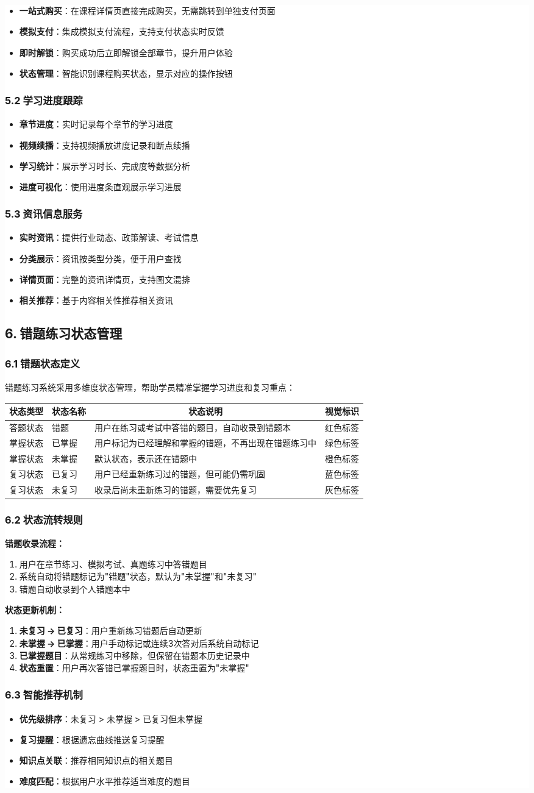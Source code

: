* **一站式购买**：在课程详情页直接完成购买，无需跳转到单独支付页面

* **模拟支付**：集成模拟支付流程，支持支付状态实时反馈

* **即时解锁**：购买成功后立即解锁全部章节，提升用户体验

* **状态管理**：智能识别课程购买状态，显示对应的操作按钮

### 5.2 学习进度跟踪

* **章节进度**：实时记录每个章节的学习进度

* **视频续播**：支持视频播放进度记录和断点续播

* **学习统计**：展示学习时长、完成度等数据分析

* **进度可视化**：使用进度条直观展示学习进展

### 5.3 资讯信息服务

* **实时资讯**：提供行业动态、政策解读、考试信息

* **分类展示**：资讯按类型分类，便于用户查找

* **详情页面**：完整的资讯详情页，支持图文混排

* **相关推荐**：基于内容相关性推荐相关资讯

## 6. 错题练习状态管理

### 6.1 错题状态定义

错题练习系统采用多维度状态管理，帮助学员精准掌握学习进度和复习重点：

| 状态类型 | 状态名称 | 状态说明                       | 视觉标识 |
| ---- | ---- | -------------------------- | ---- |
| 答题状态 | 错题   | 用户在练习或考试中答错的题目，自动收录到错题本    | 红色标签 |
| 掌握状态 | 已掌握  | 用户标记为已经理解和掌握的错题，不再出现在错题练习中 | 绿色标签 |
| 掌握状态 | 未掌握  | 默认状态，表示还在错题中               | 橙色标签 |
| 复习状态 | 已复习  | 用户已经重新练习过的错题，但可能仍需巩固       | 蓝色标签 |
| 复习状态 | 未复习  | 收录后尚未重新练习的错题，需要优先复习        | 灰色标签 |

### 6.2 状态流转规则

**错题收录流程：**

1. 用户在章节练习、模拟考试、真题练习中答错题目
2. 系统自动将错题标记为"错题"状态，默认为"未掌握"和"未复习"
3. 错题自动收录到个人错题本中

**状态更新机制：**

1. **未复习 → 已复习**：用户重新练习错题后自动更新
2. **未掌握 → 已掌握**：用户手动标记或连续3次答对后系统自动标记
3. **已掌握题目**：从常规练习中移除，但保留在错题本历史记录中
4. **状态重置**：用户再次答错已掌握题目时，状态重置为"未掌握"

### 6.3 智能推荐机制

* **优先级排序**：未复习 > 未掌握 > 已复习但未掌握

* **复习提醒**：根据遗忘曲线推送复习提醒

* **知识点关联**：推荐相同知识点的相关题目

* **难度匹配**：根据用户水平推荐适当难度的题目

